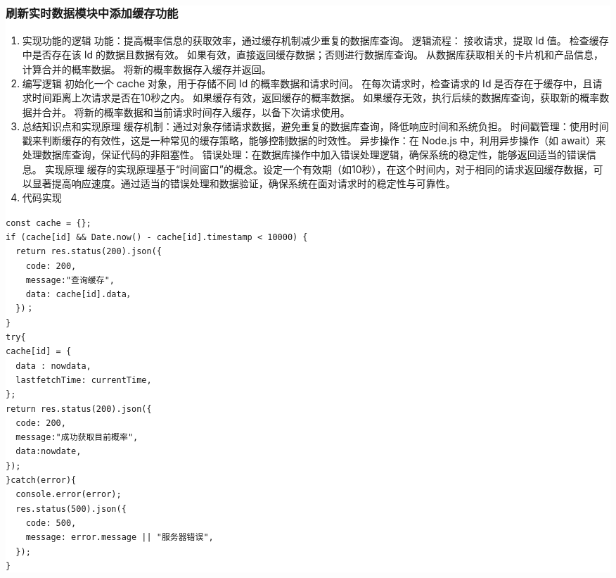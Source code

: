 ### 刷新实时数据模块中添加缓存功能

1. 实现功能的逻辑
功能：提高概率信息的获取效率，通过缓存机制减少重复的数据库查询。
逻辑流程：
接收请求，提取 Id 值。
检查缓存中是否存在该 Id 的数据且数据有效。
如果有效，直接返回缓存数据；否则进行数据库查询。
从数据库获取相关的卡片机和产品信息，计算合并的概率数据。
将新的概率数据存入缓存并返回。
2. 编写逻辑
初始化一个 cache 对象，用于存储不同 Id 的概率数据和请求时间。
在每次请求时，检查请求的 Id 是否存在于缓存中，且请求时间距离上次请求是否在10秒之内。
如果缓存有效，返回缓存的概率数据。
如果缓存无效，执行后续的数据库查询，获取新的概率数据并合并。
将新的概率数据和当前请求时间存入缓存，以备下次请求使用。
3. 总结知识点和实现原理
缓存机制：通过对象存储请求数据，避免重复的数据库查询，降低响应时间和系统负担。
时间戳管理：使用时间戳来判断缓存的有效性，这是一种常见的缓存策略，能够控制数据的时效性。
异步操作：在 Node.js 中，利用异步操作（如 await）来处理数据库查询，保证代码的非阻塞性。
错误处理：在数据库操作中加入错误处理逻辑，确保系统的稳定性，能够返回适当的错误信息。
实现原理
缓存的实现原理基于“时间窗口”的概念。设定一个有效期（如10秒），在这个时间内，对于相同的请求返回缓存数据，可以显著提高响应速度。通过适当的错误处理和数据验证，确保系统在面对请求时的稳定性与可靠性。
4. 代码实现
```
const cache = {};
if (cache[id] && Date.now() - cache[id].timestamp < 10000) {
  return res.status(200).json({
    code: 200,
    message:"查询缓存",
    data: cache[id].data，
  })；
}
try{
cache[id] = {
  data : nowdata,
  lastfetchTime: currentTime,
};
return res.status(200).json({
  code: 200,
  message:"成功获取目前概率",
  data:nowdate,
});
}catch(error){
  console.error(error);
  res.status(500).json({
    code: 500,
    message: error.message || "服务器错误",
  });
}
```
